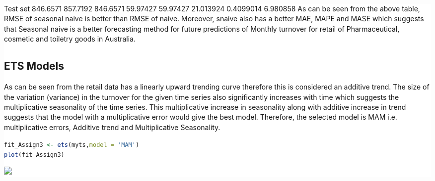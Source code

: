 <tr>
<td style="text-align:left;">
Test set
</td>
<td style="text-align:right;">
846.6571
</td>
<td style="text-align:right;">
857.7192
</td>
<td style="text-align:right;">
846.6571
</td>
<td style="text-align:right;">
59.97427
</td>
<td style="text-align:right;">
59.97427
</td>
<td style="text-align:right;">
21.013924
</td>
<td style="text-align:right;">
0.4099014
</td>
<td style="text-align:right;">
6.980858
</td>
</tr>
</tbody>
</table>
As can be seen from the above table, RMSE of seasonal naive is better than RMSE of naive. Moreover, snaive also has a better MAE, MAPE and MASE which suggests that Seasonal naive is a better forecasting method for future predictions of Monthly turnover for retail of Pharmaceutical, cosmetic and toiletry goods in Australia.

ETS Models
----------

As can be seen from the retail data has a linearly upward trending curve therefore this is considered an additive trend. The size of the variation (variance) in the turnover for the given time series also significantly increases with time which suggests the multiplicative seasonality of the time series. This multiplicative increase in seasonality along with additive increase in trend suggests that the model with a multiplicative error would give the best model. Therefore, the selected model is MAM i.e. multiplicative errors, Additive trend and Multiplicative Seasonality.

``` r
fit_Assign3 <- ets(myts,model = 'MAM')
plot(fit_Assign3)
```

![](time-series-analysis_files/figure-markdown_github/MAM-1.png)
